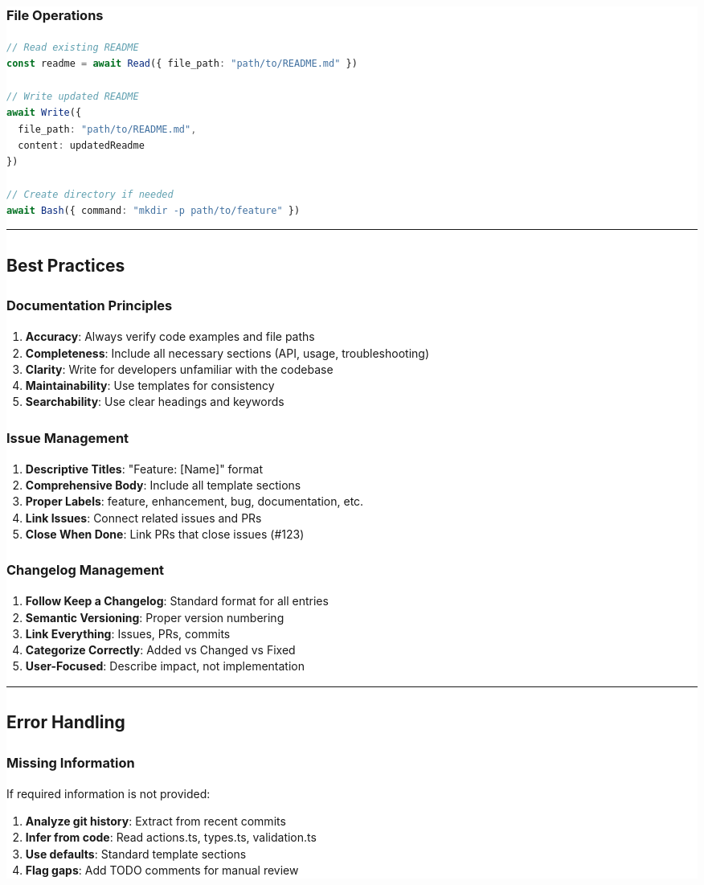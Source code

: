 ### File Operations
```typescript
// Read existing README
const readme = await Read({ file_path: "path/to/README.md" })

// Write updated README
await Write({
  file_path: "path/to/README.md",
  content: updatedReadme
})

// Create directory if needed
await Bash({ command: "mkdir -p path/to/feature" })
```

---

## Best Practices

### Documentation Principles
1. **Accuracy**: Always verify code examples and file paths
2. **Completeness**: Include all necessary sections (API, usage, troubleshooting)
3. **Clarity**: Write for developers unfamiliar with the codebase
4. **Maintainability**: Use templates for consistency
5. **Searchability**: Use clear headings and keywords

### Issue Management
1. **Descriptive Titles**: "Feature: [Name]" format
2. **Comprehensive Body**: Include all template sections
3. **Proper Labels**: feature, enhancement, bug, documentation, etc.
4. **Link Issues**: Connect related issues and PRs
5. **Close When Done**: Link PRs that close issues (#123)

### Changelog Management
1. **Follow Keep a Changelog**: Standard format for all entries
2. **Semantic Versioning**: Proper version numbering
3. **Link Everything**: Issues, PRs, commits
4. **Categorize Correctly**: Added vs Changed vs Fixed
5. **User-Focused**: Describe impact, not implementation

---

## Error Handling

### Missing Information
If required information is not provided:
1. **Analyze git history**: Extract from recent commits
2. **Infer from code**: Read actions.ts, types.ts, validation.ts
3. **Use defaults**: Standard template sections
4. **Flag gaps**: Add TODO comments for manual review
